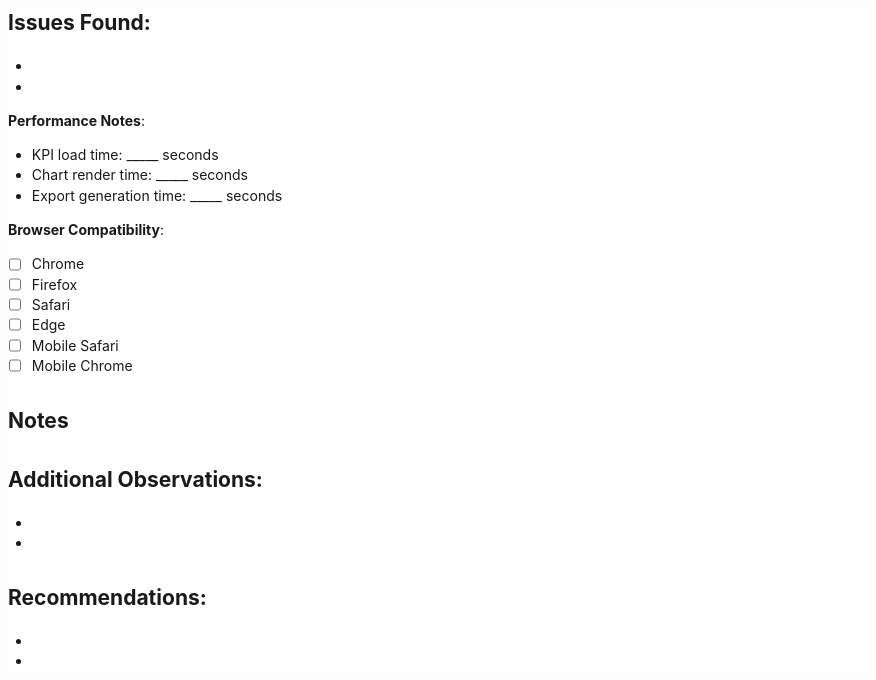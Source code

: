 **Issues Found**:
- 
- 
- 

**Performance Notes**:
- KPI load time: _____ seconds
- Chart render time: _____ seconds
- Export generation time: _____ seconds

**Browser Compatibility**:
- [ ] Chrome
- [ ] Firefox  
- [ ] Safari
- [ ] Edge
- [ ] Mobile Safari
- [ ] Mobile Chrome

## Notes

**Additional Observations**:
- 
- 
- 

**Recommendations**:
- 
- 
- 